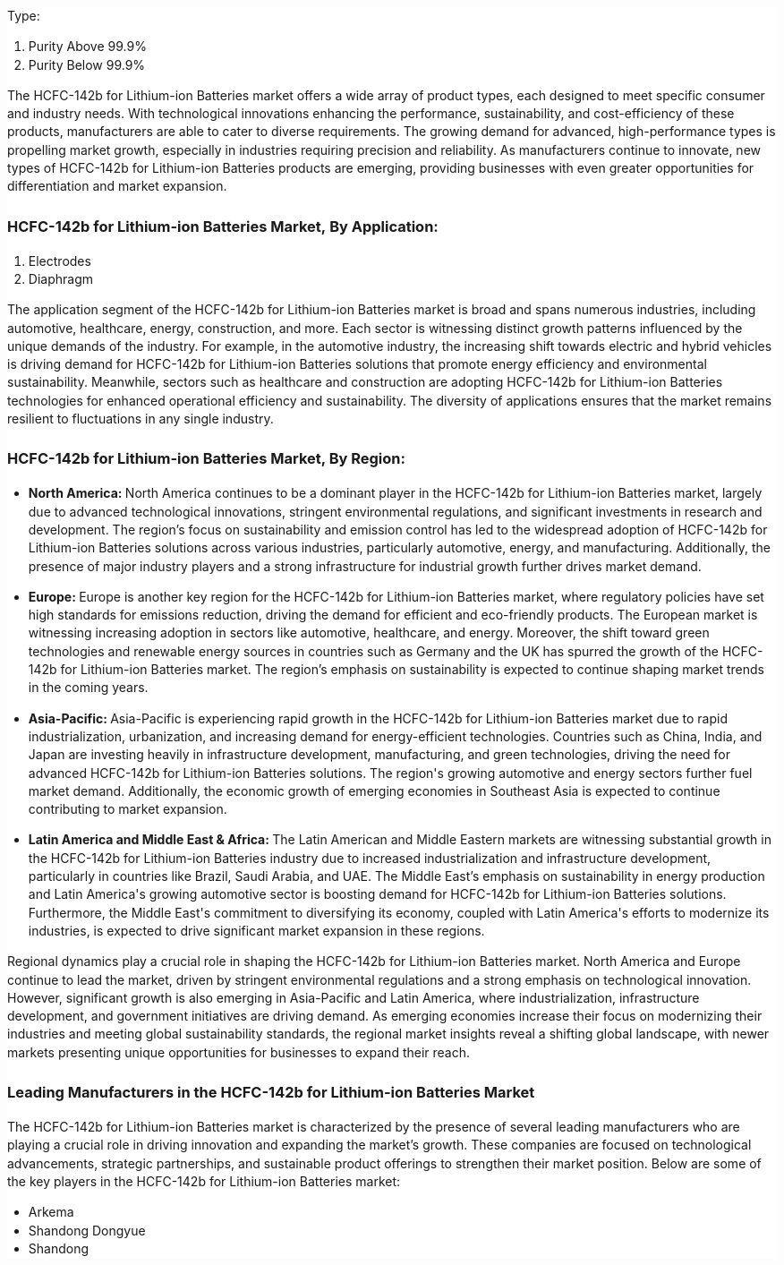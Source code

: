 Type:<br /></strong></h3><ol><li>Purity Above 99.9%<li> Purity Below 99.9%</li></ol><p>The HCFC-142b for Lithium-ion Batteries market offers a wide array of product types, each designed to meet specific consumer and industry needs. With technological innovations enhancing the performance, sustainability, and cost-efficiency of these products, manufacturers are able to cater to diverse requirements. The growing demand for advanced, high-performance types is propelling market growth, especially in industries requiring precision and reliability. As manufacturers continue to innovate, new types of HCFC-142b for Lithium-ion Batteries products are emerging, providing businesses with even greater opportunities for differentiation and market expansion.</p><h3>HCFC-142b for Lithium-ion Batteries Market,&nbsp;By Application:</h3><ol><li>Electrodes<li> Diaphragm</li></ol><p>The application segment of the HCFC-142b for Lithium-ion Batteries market is broad and spans numerous industries, including automotive, healthcare, energy, construction, and more. Each sector is witnessing distinct growth patterns influenced by the unique demands of the industry. For example, in the automotive industry, the increasing shift towards electric and hybrid vehicles is driving demand for HCFC-142b for Lithium-ion Batteries solutions that promote energy efficiency and environmental sustainability. Meanwhile, sectors such as healthcare and construction are adopting HCFC-142b for Lithium-ion Batteries technologies for enhanced operational efficiency and sustainability. The diversity of applications ensures that the market remains resilient to fluctuations in any single industry.</p><h3>HCFC-142b for Lithium-ion Batteries Market, By Region:</h3><ul><li><p><strong>North America:&nbsp;</strong>North America continues to be a dominant player in the HCFC-142b for Lithium-ion Batteries market, largely due to advanced technological innovations, stringent environmental regulations, and significant investments in research and development. The region&rsquo;s focus on sustainability and emission control has led to the widespread adoption of HCFC-142b for Lithium-ion Batteries solutions across various industries, particularly automotive, energy, and manufacturing. Additionally, the presence of major industry players and a strong infrastructure for industrial growth further drives market demand.</p></li><li><p><strong><strong>Europe:&nbsp;</strong></strong>Europe is another key region for the HCFC-142b for Lithium-ion Batteries market, where regulatory policies have set high standards for emissions reduction, driving the demand for efficient and eco-friendly products. The European market is witnessing increasing adoption in sectors like automotive, healthcare, and energy. Moreover, the shift toward green technologies and renewable energy sources in countries such as Germany and the UK has spurred the growth of the HCFC-142b for Lithium-ion Batteries market. The region&rsquo;s emphasis on sustainability is expected to continue shaping market trends in the coming years.</p></li><li><p><strong><strong>Asia-Pacific:&nbsp;</strong></strong>Asia-Pacific is experiencing rapid growth in the HCFC-142b for Lithium-ion Batteries market due to rapid industrialization, urbanization, and increasing demand for energy-efficient technologies. Countries such as China, India, and Japan are investing heavily in infrastructure development, manufacturing, and green technologies, driving the need for advanced HCFC-142b for Lithium-ion Batteries solutions. The region's growing automotive and energy sectors further fuel market demand. Additionally, the economic growth of emerging economies in Southeast Asia is expected to continue contributing to market expansion.</p></li><li><p><strong><strong>Latin America and Middle East &amp; Africa:&nbsp;</strong></strong>The Latin American and Middle Eastern markets are witnessing substantial growth in the HCFC-142b for Lithium-ion Batteries industry due to increased industrialization and infrastructure development, particularly in countries like Brazil, Saudi Arabia, and UAE. The Middle East&rsquo;s emphasis on sustainability in energy production and Latin America's growing automotive sector is boosting demand for HCFC-142b for Lithium-ion Batteries solutions. Furthermore, the Middle East's commitment to diversifying its economy, coupled with Latin America's efforts to modernize its industries, is expected to drive significant market expansion in these regions.</p></li></ul><p>Regional dynamics play a crucial role in shaping the HCFC-142b for Lithium-ion Batteries market. North America and Europe continue to lead the market, driven by stringent environmental regulations and a strong emphasis on technological innovation. However, significant growth is also emerging in Asia-Pacific and Latin America, where industrialization, infrastructure development, and government initiatives are driving demand. As emerging economies increase their focus on modernizing their industries and meeting global sustainability standards, the regional market insights reveal a shifting global landscape, with newer markets presenting unique opportunities for businesses to expand their reach.</p><h3><strong>Leading Manufacturers in the HCFC-142b for Lithium-ion Batteries Market</strong></h3><p>The HCFC-142b for Lithium-ion Batteries market is characterized by the presence of several leading manufacturers who are playing a crucial role in driving innovation and expanding the market&rsquo;s growth. These companies are focused on technological advancements, strategic partnerships, and sustainable product offerings to strengthen their market position. Below are some of the key players in the HCFC-142b for Lithium-ion Batteries market:</p></div><div class="article-main__content" data-test-id="publishing-text-block"><ul><li><span class="">Arkema<li> Shandong Dongyue<li> Shandong